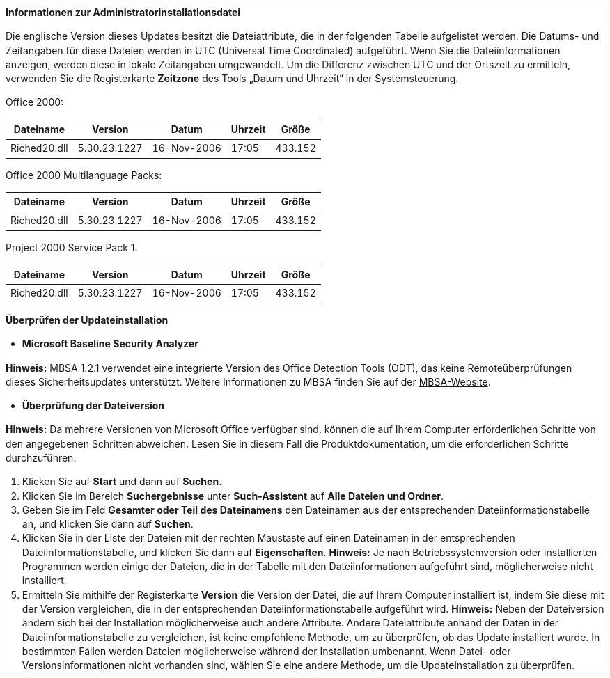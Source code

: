 **Informationen zur Administratorinstallationsdatei**

Die englische Version dieses Updates besitzt die Dateiattribute, die in der folgenden Tabelle aufgelistet werden. Die Datums- und Zeitangaben für diese Dateien werden in UTC (Universal Time Coordinated) aufgeführt. Wenn Sie die Dateiinformationen anzeigen, werden diese in lokale Zeitangaben umgewandelt. Um die Differenz zwischen UTC und der Ortszeit zu ermitteln, verwenden Sie die Registerkarte **Zeitzone** des Tools „Datum und Uhrzeit“ in der Systemsteuerung.

Office 2000:

| Dateiname    | Version      | Datum       | Uhrzeit | Größe   |
|--------------|--------------|-------------|---------|---------|
| Riched20.dll | 5.30.23.1227 | 16-Nov-2006 | 17:05   | 433.152 |

Office 2000 Multilanguage Packs:

| Dateiname    | Version      | Datum       | Uhrzeit | Größe   |
|--------------|--------------|-------------|---------|---------|
| Riched20.dll | 5.30.23.1227 | 16-Nov-2006 | 17:05   | 433.152 |

Project 2000 Service Pack 1:

| Dateiname    | Version      | Datum       | Uhrzeit | Größe   |
|--------------|--------------|-------------|---------|---------|
| Riched20.dll | 5.30.23.1227 | 16-Nov-2006 | 17:05   | 433.152 |

**Überprüfen der Updateinstallation**

-   **Microsoft Baseline Security Analyzer**

**Hinweis:** MBSA 1.2.1 verwendet eine integrierte Version des Office Detection Tools (ODT), das keine Remoteüberprüfungen dieses Sicherheitsupdates unterstützt. Weitere Informationen zu MBSA finden Sie auf der [MBSA-Website](http://www.microsoft.com/germany/technet/sicherheit/tools/mbsa/2_0.mspx).

-   **Überprüfung der Dateiversion**

**Hinweis:** Da mehrere Versionen von Microsoft Office verfügbar sind, können die auf Ihrem Computer erforderlichen Schritte von den angegebenen Schritten abweichen. Lesen Sie in diesem Fall die Produktdokumentation, um die erforderlichen Schritte durchzuführen.

1.  Klicken Sie auf **Start** und dann auf **Suchen**.
2.  Klicken Sie im Bereich **Suchergebnisse** unter **Such-Assistent** auf **Alle Dateien und Ordner**.
3.  Geben Sie im Feld **Gesamter oder Teil des Dateinamens** den Dateinamen aus der entsprechenden Dateiinformationstabelle an, und klicken Sie dann auf **Suchen**.
4.  Klicken Sie in der Liste der Dateien mit der rechten Maustaste auf einen Dateinamen in der entsprechenden Dateiinformationstabelle, und klicken Sie dann auf **Eigenschaften**.
    **Hinweis:** Je nach Betriebssystemversion oder installierten Programmen werden einige der Dateien, die in der Tabelle mit den Dateiinformationen aufgeführt sind, möglicherweise nicht installiert.
5.  Ermitteln Sie mithilfe der Registerkarte **Version** die Version der Datei, die auf Ihrem Computer installiert ist, indem Sie diese mit der Version vergleichen, die in der entsprechenden Dateiinformationstabelle aufgeführt wird.
    **Hinweis:** Neben der Dateiversion ändern sich bei der Installation möglicherweise auch andere Attribute. Andere Dateiattribute anhand der Daten in der Dateiinformationstabelle zu vergleichen, ist keine empfohlene Methode, um zu überprüfen, ob das Update installiert wurde. In bestimmten Fällen werden Dateien möglicherweise während der Installation umbenannt. Wenn Datei- oder Versionsinformationen nicht vorhanden sind, wählen Sie eine andere Methode, um die Updateinstallation zu überprüfen.

